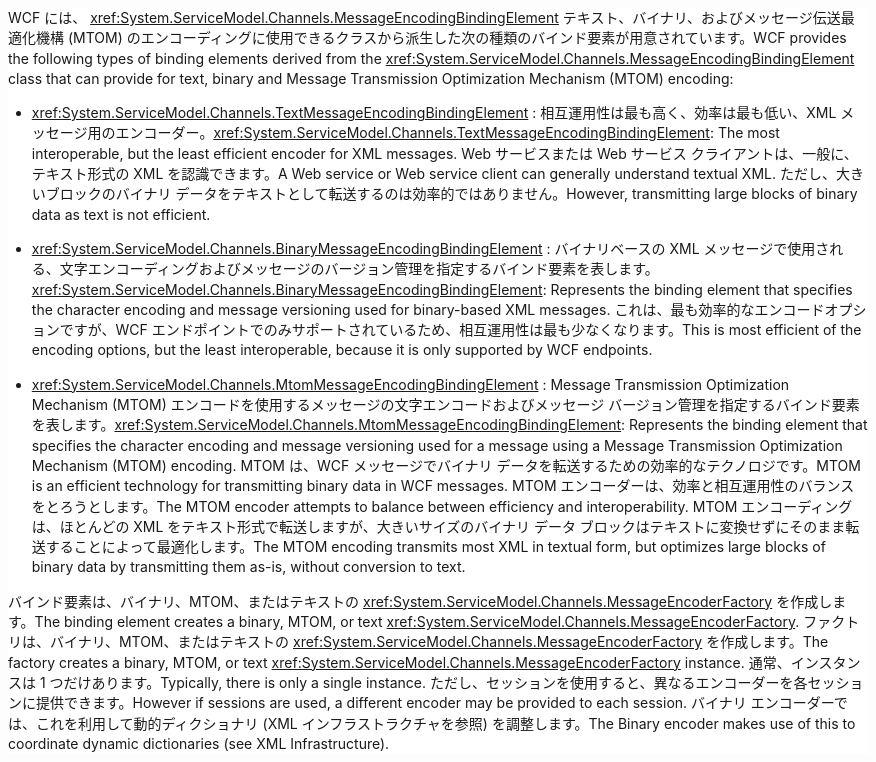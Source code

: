  <span data-ttu-id="2917e-129">WCF には、 <xref:System.ServiceModel.Channels.MessageEncodingBindingElement> テキスト、バイナリ、およびメッセージ伝送最適化機構 (MTOM) のエンコーディングに使用できるクラスから派生した次の種類のバインド要素が用意されています。</span><span class="sxs-lookup"><span data-stu-id="2917e-129">WCF provides the following types of binding elements derived from the <xref:System.ServiceModel.Channels.MessageEncodingBindingElement> class that can provide for text, binary and Message Transmission Optimization Mechanism (MTOM) encoding:</span></span>  
  
- <span data-ttu-id="2917e-130"><xref:System.ServiceModel.Channels.TextMessageEncodingBindingElement> : 相互運用性は最も高く、効率は最も低い、XML メッセージ用のエンコーダー。</span><span class="sxs-lookup"><span data-stu-id="2917e-130"><xref:System.ServiceModel.Channels.TextMessageEncodingBindingElement>: The most interoperable, but the least efficient encoder for XML messages.</span></span> <span data-ttu-id="2917e-131">Web サービスまたは Web サービス クライアントは、一般に、テキスト形式の XML を認識できます。</span><span class="sxs-lookup"><span data-stu-id="2917e-131">A Web service or Web service client can generally understand textual XML.</span></span> <span data-ttu-id="2917e-132">ただし、大きいブロックのバイナリ データをテキストとして転送するのは効率的ではありません。</span><span class="sxs-lookup"><span data-stu-id="2917e-132">However, transmitting large blocks of binary data as text is not efficient.</span></span>  
  
- <span data-ttu-id="2917e-133"><xref:System.ServiceModel.Channels.BinaryMessageEncodingBindingElement> : バイナリベースの XML メッセージで使用される、文字エンコーディングおよびメッセージのバージョン管理を指定するバインド要素を表します。</span><span class="sxs-lookup"><span data-stu-id="2917e-133"><xref:System.ServiceModel.Channels.BinaryMessageEncodingBindingElement>: Represents the binding element that specifies the character encoding and message versioning used for binary-based XML messages.</span></span> <span data-ttu-id="2917e-134">これは、最も効率的なエンコードオプションですが、WCF エンドポイントでのみサポートされているため、相互運用性は最も少なくなります。</span><span class="sxs-lookup"><span data-stu-id="2917e-134">This is most efficient of the encoding options, but the least interoperable, because it is only supported by WCF endpoints.</span></span>  
  
- <span data-ttu-id="2917e-135"><xref:System.ServiceModel.Channels.MtomMessageEncodingBindingElement> : Message Transmission Optimization Mechanism (MTOM) エンコードを使用するメッセージの文字エンコードおよびメッセージ バージョン管理を指定するバインド要素を表します。</span><span class="sxs-lookup"><span data-stu-id="2917e-135"><xref:System.ServiceModel.Channels.MtomMessageEncodingBindingElement>: Represents the binding element that specifies the character encoding and message versioning used for a message using a Message Transmission Optimization Mechanism (MTOM) encoding.</span></span> <span data-ttu-id="2917e-136">MTOM は、WCF メッセージでバイナリ データを転送するための効率的なテクノロジです。</span><span class="sxs-lookup"><span data-stu-id="2917e-136">MTOM is an efficient technology for transmitting binary data in WCF messages.</span></span> <span data-ttu-id="2917e-137">MTOM エンコーダーは、効率と相互運用性のバランスをとろうとします。</span><span class="sxs-lookup"><span data-stu-id="2917e-137">The MTOM encoder attempts to balance between efficiency and interoperability.</span></span> <span data-ttu-id="2917e-138">MTOM エンコーディングは、ほとんどの XML をテキスト形式で転送しますが、大きいサイズのバイナリ データ ブロックはテキストに変換せずにそのまま転送することによって最適化します。</span><span class="sxs-lookup"><span data-stu-id="2917e-138">The MTOM encoding transmits most XML in textual form, but optimizes large blocks of binary data by transmitting them as-is, without conversion to text.</span></span>  
  
 <span data-ttu-id="2917e-139">バインド要素は、バイナリ、MTOM、またはテキストの <xref:System.ServiceModel.Channels.MessageEncoderFactory> を作成します。</span><span class="sxs-lookup"><span data-stu-id="2917e-139">The binding element creates a binary, MTOM, or text <xref:System.ServiceModel.Channels.MessageEncoderFactory>.</span></span> <span data-ttu-id="2917e-140">ファクトリは、バイナリ、MTOM、またはテキストの <xref:System.ServiceModel.Channels.MessageEncoderFactory> を作成します。</span><span class="sxs-lookup"><span data-stu-id="2917e-140">The factory creates a binary, MTOM, or text <xref:System.ServiceModel.Channels.MessageEncoderFactory> instance.</span></span> <span data-ttu-id="2917e-141">通常、インスタンスは 1 つだけあります。</span><span class="sxs-lookup"><span data-stu-id="2917e-141">Typically, there is only a single instance.</span></span> <span data-ttu-id="2917e-142">ただし、セッションを使用すると、異なるエンコーダーを各セッションに提供できます。</span><span class="sxs-lookup"><span data-stu-id="2917e-142">However if sessions are used, a different encoder may be provided to each session.</span></span> <span data-ttu-id="2917e-143">バイナリ エンコーダーでは、これを利用して動的ディクショナリ (XML インフラストラクチャを参照) を調整します。</span><span class="sxs-lookup"><span data-stu-id="2917e-143">The Binary encoder makes use of this to coordinate dynamic dictionaries (see XML Infrastructure).</span></span>  
  